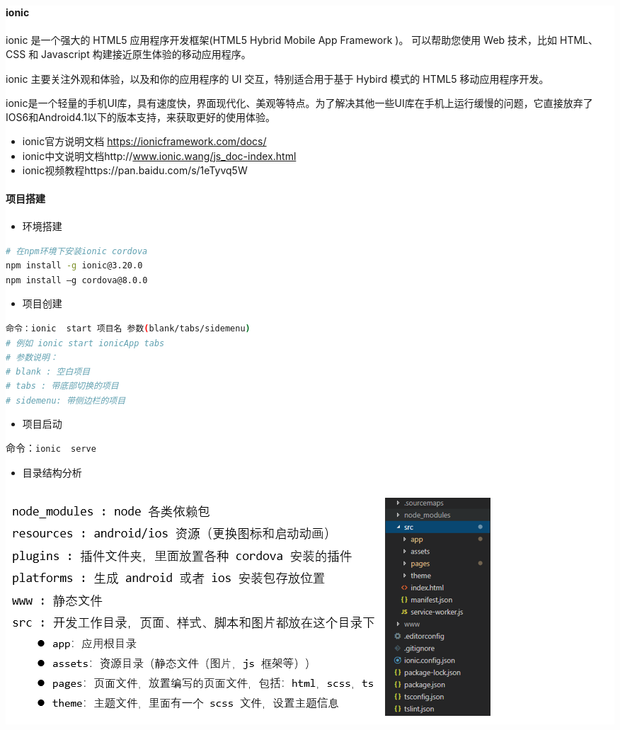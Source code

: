 #### ionic

ionic 是一个强大的 HTML5 应用程序开发框架(HTML5 Hybrid Mobile App Framework )。 可以帮助您使用 Web 技术，比如 HTML、CSS 和 Javascript 构建接近原生体验的移动应用程序。

ionic 主要关注外观和体验，以及和你的应用程序的 UI 交互，特别适合用于基于 Hybird 模式的 HTML5 移动应用程序开发。

ionic是一个轻量的手机UI库，具有速度快，界面现代化、美观等特点。为了解决其他一些UI库在手机上运行缓慢的问题，它直接放弃了IOS6和Android4.1以下的版本支持，来获取更好的使用体验。

+ ionic官方说明文档 https://ionicframework.com/docs/
+ ionic中文说明文档http://www.ionic.wang/js_doc-index.html
+ ionic视频教程https://pan.baidu.com/s/1eTyvq5W

#### 项目搭建

+ 环境搭建

```bash
# 在npm环境下安装ionic cordova
npm install -g ionic@3.20.0 
npm install –g cordova@8.0.0
```

+ 项目创建

```bash
命令：ionic  start 项目名 参数(blank/tabs/sidemenu)
# 例如 ionic start ionicApp tabs
# 参数说明：
# blank : 空白项目 
# tabs : 带底部切换的项目
# sidemenu: 带侧边栏的项目
```

+ 项目启动

命令：`ionic  serve`

+ 目录结构分析

![ionic-basic-dir-tree](images/ionic-basic-01.png)
